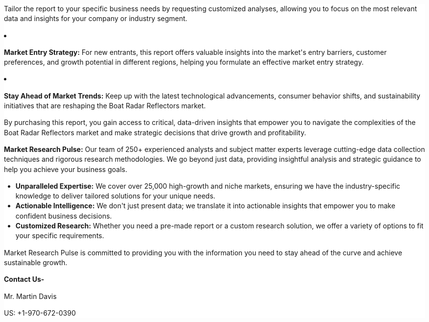 Tailor the report to your specific business needs by requesting customized analyses, allowing you to focus on the most relevant data and insights for your company or industry segment.</p></li><li><p><strong>Market Entry Strategy:</strong> For new entrants, this report offers valuable insights into the market's entry barriers, customer preferences, and growth potential in different regions, helping you formulate an effective market entry strategy.</p></li><li><p><strong>Stay Ahead of Market Trends:</strong> Keep up with the latest technological advancements, consumer behavior shifts, and sustainability initiatives that are reshaping the Boat Radar Reflectors market.</p></li></ol><p>By purchasing this report, you gain access to critical, data-driven insights that empower you to navigate the complexities of the Boat Radar Reflectors market and make strategic decisions that drive growth and profitability.</p><p><strong>Market Research Pulse:</strong>&nbsp;Our team of 250+ experienced analysts and subject matter experts leverage cutting-edge data collection techniques and rigorous research methodologies. We go beyond just data, providing insightful analysis and strategic guidance to help you achieve your business goals.</p><ul><li><strong>Unparalleled Expertise:</strong>&nbsp;We cover over 25,000 high-growth and niche markets, ensuring we have the industry-specific knowledge to deliver tailored solutions for your unique needs.</li><li><strong>Actionable Intelligence:</strong>&nbsp;We don't just present data; we translate it into actionable insights that empower you to make confident business decisions.</li><li><strong>Customized Research:</strong>&nbsp;Whether you need a pre-made report or a custom research solution, we offer a variety of options to fit your specific requirements.</li></ul><p>Market Research Pulse is committed to providing you with the information you need to stay ahead of the curve and achieve sustainable growth.</p><p><strong>Contact Us-</strong></p><p>Mr. Martin Davis</p><p>US: +1-970-672-0390</p>
